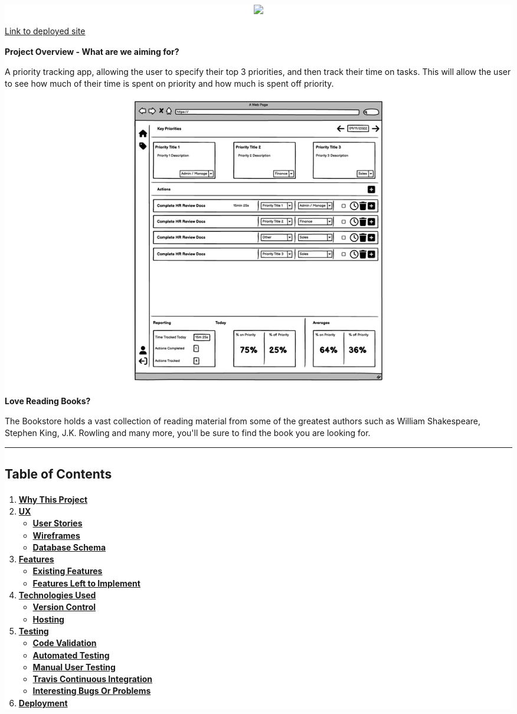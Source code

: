 <p align="center">
  <img src="https://pram-bookstore.s3.eu-west-2.amazonaws.com/static/img/logo.png">
</p>

[Link to deployed site](https://pram-bookstore.herokuapp.com/)

**Project Overview - What are we aiming for?**

A priority tracking app, allowing the user to specify their top 3 priorities, and then track their time on tasks. This will allow the user to see how much of their time is spent on priority and how much is spent off priority.

[![Wireframe Overview](/assets/images/WireFrameScreenshot.png)](https://www.loom.com/share/14b672c3510a4650bfed82f3297aa880)

**Love Reading Books?**

The Bookstore holds a vast collection of reading material from some of the greatest authors such as William Shakespeare, Stephen King, J.K. Rowling and many more, you'll be sure to find the book you are looking for.

---
## Table of Contents
1. [**Why This Project**](#why-this-project) 
2. [**UX**](#ux)
    - [**User Stories**](#user-stories)
    - [**Wireframes**](#wireframes)
    - [**Database Schema**](#database-schema)
3. [**Features**](#features)
    - [**Existing Features**](#existing-features)
    - [**Features Left to Implement**](#features-left-to-implement)
4. [**Technologies Used**](#technologies-used)
    - [**Version Control**](#version-control)
    - [**Hosting**](#hosting)
5. [**Testing**](#testing)
    - [**Code Validation**](#code-validation)
    - [**Automated Testing**](#automated-testing)
    - [**Manual User Testing**](#manual-user-testing)
    - [**Travis Continuous Integration**](#travis-continuous-integration)
    - [**Interesting Bugs Or Problems**](#interesting-bugs-or-problems)
6. [**Deployment**](#deployment)